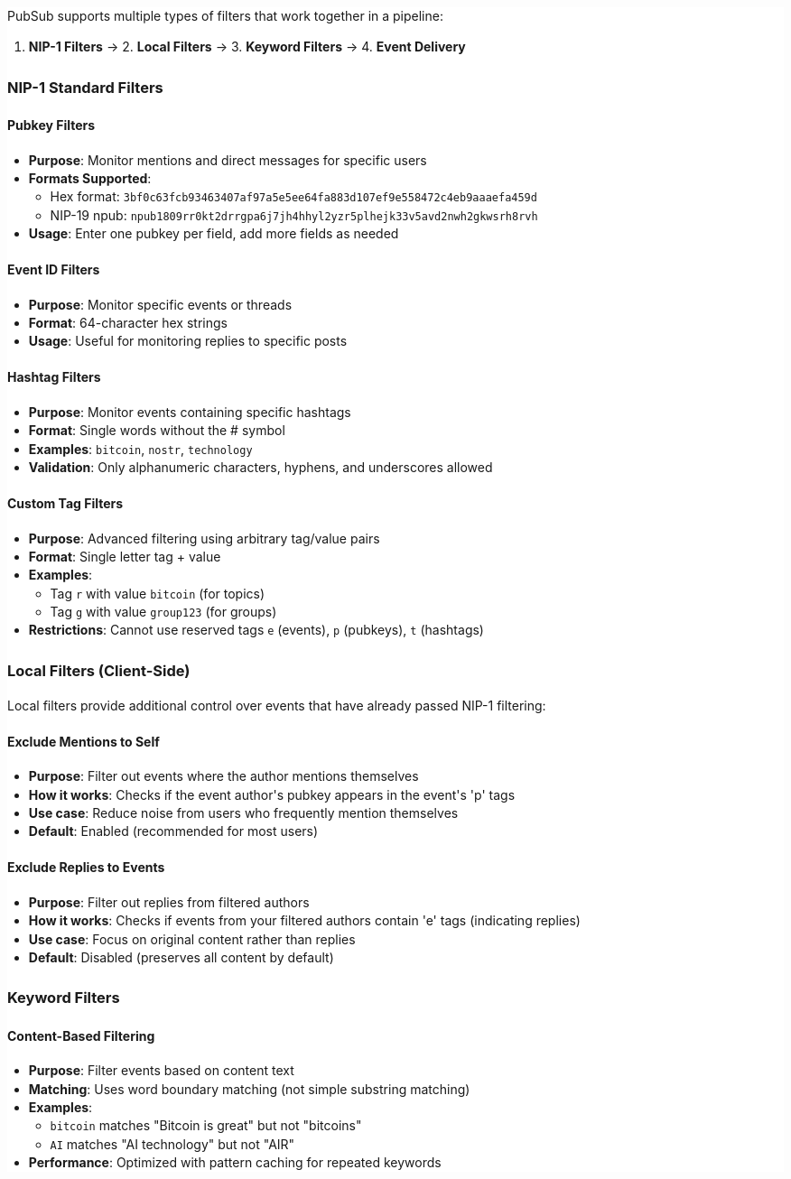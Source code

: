 PubSub supports multiple types of filters that work together in a pipeline:

1. **NIP-1 Filters** → 2. **Local Filters** → 3. **Keyword Filters** → 4. **Event Delivery**

### NIP-1 Standard Filters

#### Pubkey Filters
- **Purpose**: Monitor mentions and direct messages for specific users
- **Formats Supported**:
  - Hex format: `3bf0c63fcb93463407af97a5e5ee64fa883d107ef9e558472c4eb9aaaefa459d`
  - NIP-19 npub: `npub1809rr0kt2drrgpa6j7jh4hhyl2yzr5plhejk33v5avd2nwh2gkwsrh8rvh`
- **Usage**: Enter one pubkey per field, add more fields as needed

#### Event ID Filters  
- **Purpose**: Monitor specific events or threads
- **Format**: 64-character hex strings
- **Usage**: Useful for monitoring replies to specific posts

#### Hashtag Filters
- **Purpose**: Monitor events containing specific hashtags
- **Format**: Single words without the # symbol
- **Examples**: `bitcoin`, `nostr`, `technology`
- **Validation**: Only alphanumeric characters, hyphens, and underscores allowed

#### Custom Tag Filters
- **Purpose**: Advanced filtering using arbitrary tag/value pairs
- **Format**: Single letter tag + value
- **Examples**: 
  - Tag `r` with value `bitcoin` (for topics)
  - Tag `g` with value `group123` (for groups)
- **Restrictions**: Cannot use reserved tags `e` (events), `p` (pubkeys), `t` (hashtags)

### Local Filters (Client-Side)

Local filters provide additional control over events that have already passed NIP-1 filtering:

#### Exclude Mentions to Self
- **Purpose**: Filter out events where the author mentions themselves
- **How it works**: Checks if the event author's pubkey appears in the event's 'p' tags
- **Use case**: Reduce noise from users who frequently mention themselves
- **Default**: Enabled (recommended for most users)

#### Exclude Replies to Events  
- **Purpose**: Filter out replies from filtered authors
- **How it works**: Checks if events from your filtered authors contain 'e' tags (indicating replies)
- **Use case**: Focus on original content rather than replies
- **Default**: Disabled (preserves all content by default)

### Keyword Filters

#### Content-Based Filtering
- **Purpose**: Filter events based on content text
- **Matching**: Uses word boundary matching (not simple substring matching)
- **Examples**:
  - `bitcoin` matches "Bitcoin is great" but not "bitcoins"
  - `AI` matches "AI technology" but not "AIR"
- **Performance**: Optimized with pattern caching for repeated keywords
